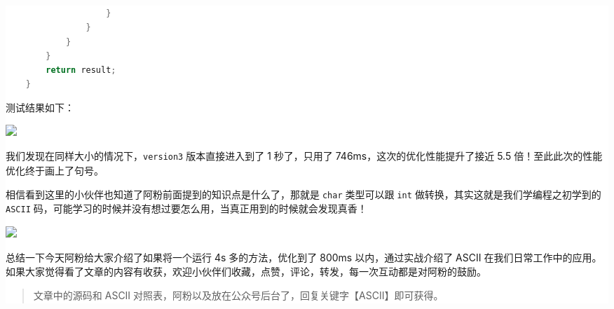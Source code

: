 ```java
                    }
                }
            }
        }
        return result;
    }
```

测试结果如下：

![](http://justdojava.com/assets/images/2019/java/image_ziyou/2021/1204/04.png)

我们发现在同样大小的情况下，`version3` 版本直接进入到了 1 秒了，只用了 746ms，这次的优化性能提升了接近 5.5 倍！至此此次的性能优化终于画上了句号。

相信看到这里的小伙伴也知道了阿粉前面提到的知识点是什么了，那就是 `char` 类型可以跟 `int` 做转换，其实这就是我们学编程之初学到的 `ASCII` 码，可能学习的时候并没有想过要怎么用，当真正用到的时候就会发现真香！

![](http://justdojava.com/assets/images/2019/java/image_ziyou/2021/1204/05.png)

总结一下今天阿粉给大家介绍了如果将一个运行 4s 多的方法，优化到了 800ms 以内，通过实战介绍了 ASCII 在我们日常工作中的应用。如果大家觉得看了文章的内容有收获，欢迎小伙伴们收藏，点赞，评论，转发，每一次互动都是对阿粉的鼓励。

> 文章中的源码和 ASCII 对照表，阿粉以及放在公众号后台了，回复关键字【ASCII】即可获得。